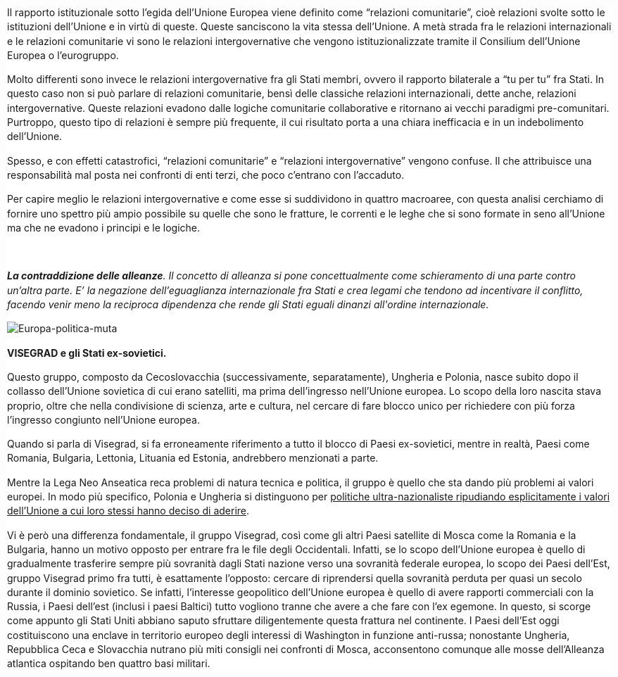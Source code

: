 Il rapporto istituzionale sotto l’egida dell’Unione Europea viene definito come “relazioni comunitarie”, cioè relazioni svolte sotto le istituzioni dell’Unione e in virtù di queste. Queste sanciscono la vita stessa dell’Unione. A metà strada fra le relazioni internazionali e le relazioni comunitarie vi sono le relazioni intergovernative che vengono istituzionalizzate tramite il Consilium dell’Unione Europea o l’eurogruppo.

Molto differenti sono invece le relazioni intergovernative fra gli Stati membri, ovvero il rapporto bilaterale a “tu per tu” fra Stati. In questo caso non si può parlare di relazioni comunitarie, bensì delle classiche relazioni internazionali, dette anche, relazioni intergovernative. Queste relazioni evadono dalle logiche comunitarie collaborative e ritornano ai vecchi paradigmi pre-comunitari. Purtroppo, questo tipo di relazioni è sempre più frequente, il cui risultato porta a una chiara inefficacia e in un indebolimento dell’Unione.

Spesso, e con effetti catastrofici, “relazioni comunitarie” e “relazioni intergovernative” vengono confuse. Il che attribuisce una responsabilità mal posta nei confronti di enti terzi, che poco c’entrano con l’accaduto.

Per capire meglio le relazioni intergovernative e come esse si suddividono in quattro macroaree, con questa analisi cerchiamo di fornire uno spettro più ampio possibile su quelle che sono le fratture, le correnti e le leghe che si sono formate in seno all’Unione ma che ne evadono i principi e le logiche.

 

_**La contraddizione delle alleanze**. Il concetto di alleanza si pone concettualmente come schieramento di una parte contro un’altra parte. E’ la negazione dell’eguaglianza internazionale fra Stati e crea legami che tendono ad incentivare il conflitto, facendo venir meno la reciproca dipendenza che rende gli Stati eguali dinanzi all'ordine internazionale._

![Europa-politica-muta](https://civitaseuropadoteu.wordpress.com/wp-content/uploads/2024/04/b41f3-europa-politica-muta.png)

**VISEGRAD e gli Stati ex-sovietici.**

Questo gruppo, composto da Cecoslovacchia (successivamente, separatamente), Ungheria e Polonia, nasce subito dopo il collasso dell’Unione sovietica di cui erano satelliti, ma prima dell’ingresso nell’Unione europea. Lo scopo della loro nascita stava proprio, oltre che nella condivisione di scienza, arte e cultura, nel cercare di fare blocco unico per richiedere con più forza l’ingresso congiunto nell’Unione europea.

Quando si parla di Visegrad, si fa erroneamente riferimento a tutto il blocco di Paesi ex-sovietici, mentre in realtà, Paesi come Romania, Bulgaria, Lettonia, Lituania ed Estonia, andrebbero menzionati a parte.

Mentre la Lega Neo Anseatica reca problemi di natura tecnica e politica, il gruppo è quello che sta dando più problemi ai valori europei. In modo più specifico, Polonia e Ungheria si distinguono per [politiche ultra-nazionaliste ripudiando esplicitamente i valori dell’Unione a cui loro stessi hanno deciso di aderire](https://civitaseuropadoteu.wordpress.com/2020/04/11/il-sogno-illiberale-di-orban-allontana-lungheria-dallue/).

Vi è però una differenza fondamentale, il gruppo Visegrad, così come gli altri Paesi satellite di Mosca come la Romania e la Bulgaria, hanno un motivo opposto per entrare fra le file degli Occidentali. Infatti, se lo scopo dell’Unione europea è quello di gradualmente trasferire sempre più sovranità dagli Stati nazione verso una sovranità federale europea, lo scopo dei Paesi dell’Est, gruppo Visegrad primo fra tutti, è esattamente l’opposto: cercare di riprendersi quella sovranità perduta per quasi un secolo durante il dominio sovietico. Se infatti, l’interesse geopolitico dell’Unione europea è quello di avere rapporti commerciali con la Russia, i Paesi dell’est (inclusi i paesi Baltici) tutto vogliono tranne che avere a che fare con l’ex egemone. In questo, si scorge come appunto gli Stati Uniti abbiano saputo sfruttare diligentemente questa frattura nel continente. I Paesi dell’Est oggi costituiscono una enclave in territorio europeo degli interessi di Washington in funzione anti-russa; nonostante Ungheria, Repubblica Ceca e Slovacchia nutrano più miti consigli nei confronti di Mosca, acconsentono comunque alle mosse dell’Alleanza atlantica ospitando ben quattro basi militari.
